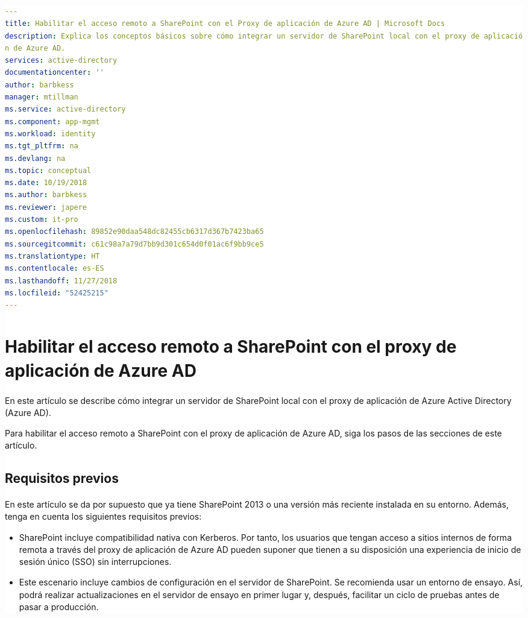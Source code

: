 ```yaml
---
title: Habilitar el acceso remoto a SharePoint con el Proxy de aplicación de Azure AD | Microsoft Docs
description: Explica los conceptos básicos sobre cómo integrar un servidor de SharePoint local con el proxy de aplicación de Azure AD.
services: active-directory
documentationcenter: ''
author: barbkess
manager: mtillman
ms.service: active-directory
ms.component: app-mgmt
ms.workload: identity
ms.tgt_pltfrm: na
ms.devlang: na
ms.topic: conceptual
ms.date: 10/19/2018
ms.author: barbkess
ms.reviewer: japere
ms.custom: it-pro
ms.openlocfilehash: 89852e90daa548dc82455cb6317d367b7423ba65
ms.sourcegitcommit: c61c98a7a79d7bb9d301c654d0f01ac6f9bb9ce5
ms.translationtype: HT
ms.contentlocale: es-ES
ms.lasthandoff: 11/27/2018
ms.locfileid: "52425215"
---
```

# <a name="enable-remote-access-to-sharepoint-with-azure-ad-application-proxy"></a>Habilitar el acceso remoto a SharePoint con el proxy de aplicación de Azure AD

En este artículo se describe cómo integrar un servidor de SharePoint local con el proxy de aplicación de Azure Active Directory (Azure AD).

Para habilitar el acceso remoto a SharePoint con el proxy de aplicación de Azure AD, siga los pasos de las secciones de este artículo.

## <a name="prerequisites"></a>Requisitos previos

En este artículo se da por supuesto que ya tiene SharePoint 2013 o una versión más reciente instalada en su entorno. Además, tenga en cuenta los siguientes requisitos previos:

* SharePoint incluye compatibilidad nativa con Kerberos. Por tanto, los usuarios que tengan acceso a sitios internos de forma remota a través del proxy de aplicación de Azure AD pueden suponer que tienen a su disposición una experiencia de inicio de sesión único (SSO) sin interrupciones.

* Este escenario incluye cambios de configuración en el servidor de SharePoint. Se recomienda usar un entorno de ensayo. Así, podrá realizar actualizaciones en el servidor de ensayo en primer lugar y, después, facilitar un ciclo de pruebas antes de pasar a producción.
